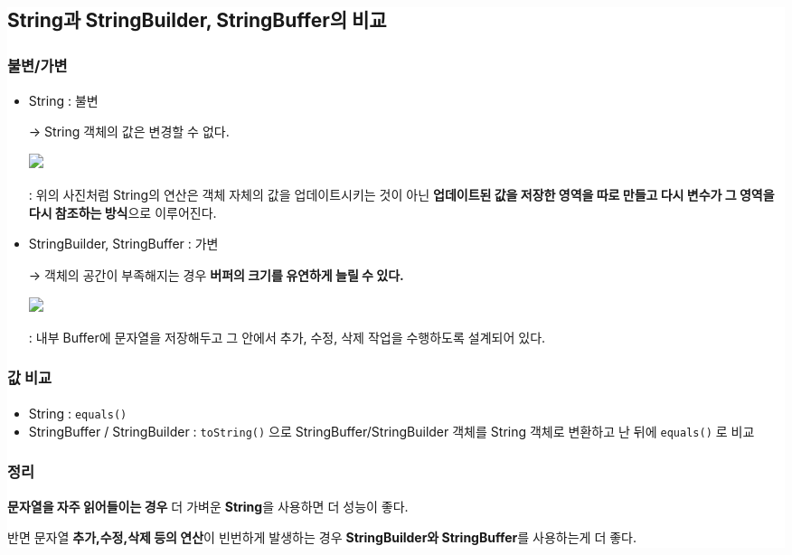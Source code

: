
## String과 StringBuilder, StringBuffer의 비교

### 불변/가변

- String : 불변
    
    → String 객체의 값은 변경할 수 없다.
    
    ![](https://img1.daumcdn.net/thumb/R1280x0/?scode=mtistory2&fname=https%3A%2F%2Fblog.kakaocdn.net%2Fdn%2FcmPEgz%2FbtsgYzzn6t2%2For71On05xe18UWA7gvJKC1%2Fimg.png)
    
    : 위의 사진처럼 String의 연산은 객체 자체의 값을 업데이트시키는 것이 아닌 **업데이트된 값을 저장한 영역을 따로 만들고 다시 변수가 그 영역을 다시 참조하는 방식**으로 이루어진다.
    
- StringBuilder, StringBuffer : 가변
    
    → 객체의 공간이 부족해지는 경우 **버퍼의 크기를 유연하게 늘릴 수 있다.**
    
    ![](https://img1.daumcdn.net/thumb/R1280x0/?scode=mtistory2&fname=https%3A%2F%2Fblog.kakaocdn.net%2Fdn%2FeVviG0%2Fbtsg0mNkhJo%2FfMRAQM4HfBcd0yen1zPK4K%2Fimg.png)
    
    : 내부 Buffer에 문자열을 저장해두고 그 안에서 추가, 수정, 삭제 작업을 수행하도록 설계되어 있다.
    

### 값 비교

- String : `equals()`
- StringBuffer / StringBuilder : `toString()` 으로 StringBuffer/StringBuilder 객체를 String 객체로 변환하고 난 뒤에 `equals()` 로 비교

### 정리

**문자열을 자주 읽어들이는 경우** 더 가벼운 **String**을 사용하면 더 성능이 좋다.

반면 문자열 **추가,수정,삭제 등의 연산**이 빈번하게 발생하는 경우 **StringBuilder와 StringBuffer**를 사용하는게 더 좋다.
